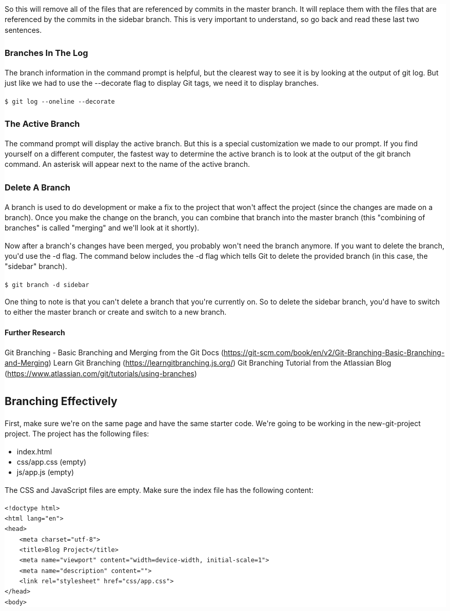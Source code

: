 So this will remove all of the files that are referenced by commits in the master branch. It will replace them with the files that are referenced by the commits in the sidebar branch. This is very important to understand, so go back and read these last two sentences.

### Branches In The Log
The branch information in the command prompt is helpful, but the clearest way to see it is by looking at the output of git log. But just like we had to use the --decorate flag to display Git tags, we need it to display branches.

    $ git log --oneline --decorate

### The Active Branch
The command prompt will display the active branch. But this is a special customization we made to our prompt. If you find yourself on a different computer, the fastest way to determine the active branch is to look at the output of the git branch command. An asterisk will appear next to the name of the active branch.

### Delete A Branch
A branch is used to do development or make a fix to the project that won't affect the project (since the changes are made on a branch). Once you make the change on the branch, you can combine that branch into the master branch (this "combining of branches" is called "merging" and we'll look at it shortly).

Now after a branch's changes have been merged, you probably won't need the branch anymore. If you want to delete the branch, you'd use the -d flag. The command below includes the -d flag which tells Git to delete the provided branch (in this case, the "sidebar" branch).

    $ git branch -d sidebar


One thing to note is that you can't delete a branch that you're currently on. So to delete the sidebar branch, you'd have to switch to either the master branch or create and switch to a new branch.


#### Further Research
Git Branching - Basic Branching and Merging from the Git Docs (https://git-scm.com/book/en/v2/Git-Branching-Basic-Branching-and-Merging)
Learn Git Branching (https://learngitbranching.js.org/)
Git Branching Tutorial from the Atlassian Blog (https://www.atlassian.com/git/tutorials/using-branches)

 
## Branching Effectively

First, make sure we're on the same page and have the same starter code. We're going to be working in the new-git-project project. The project has the following files:

* index.html
* css/app.css (empty)
* js/app.js (empty)

The CSS and JavaScript files are empty. Make sure the index file has the following content:

    <!doctype html>
    <html lang="en">
    <head>
        <meta charset="utf-8">
        <title>Blog Project</title>
        <meta name="viewport" content="width=device-width, initial-scale=1">
        <meta name="description" content="">
        <link rel="stylesheet" href="css/app.css">
    </head>
    <body>
